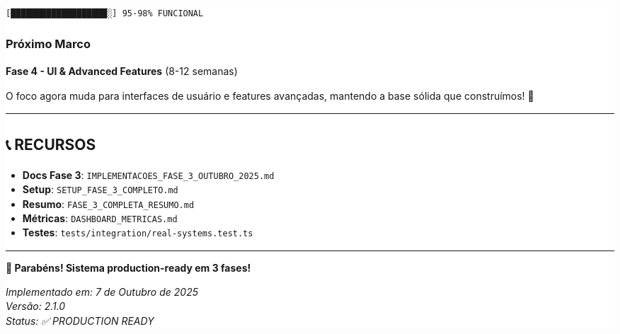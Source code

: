 ```
[███████████████████░] 95-98% FUNCIONAL
```

### Próximo Marco

**Fase 4 - UI & Advanced Features** (8-12 semanas)

O foco agora muda para interfaces de usuário e features avançadas, mantendo a base sólida que construímos! 🚀

---

## 📞 RECURSOS

- **Docs Fase 3**: `IMPLEMENTACOES_FASE_3_OUTUBRO_2025.md`
- **Setup**: `SETUP_FASE_3_COMPLETO.md`
- **Resumo**: `FASE_3_COMPLETA_RESUMO.md`
- **Métricas**: `DASHBOARD_METRICAS.md`
- **Testes**: `tests/integration/real-systems.test.ts`

---

**🎊 Parabéns! Sistema production-ready em 3 fases!**

*Implementado em: 7 de Outubro de 2025*  
*Versão: 2.1.0*  
*Status: ✅ PRODUCTION READY*
